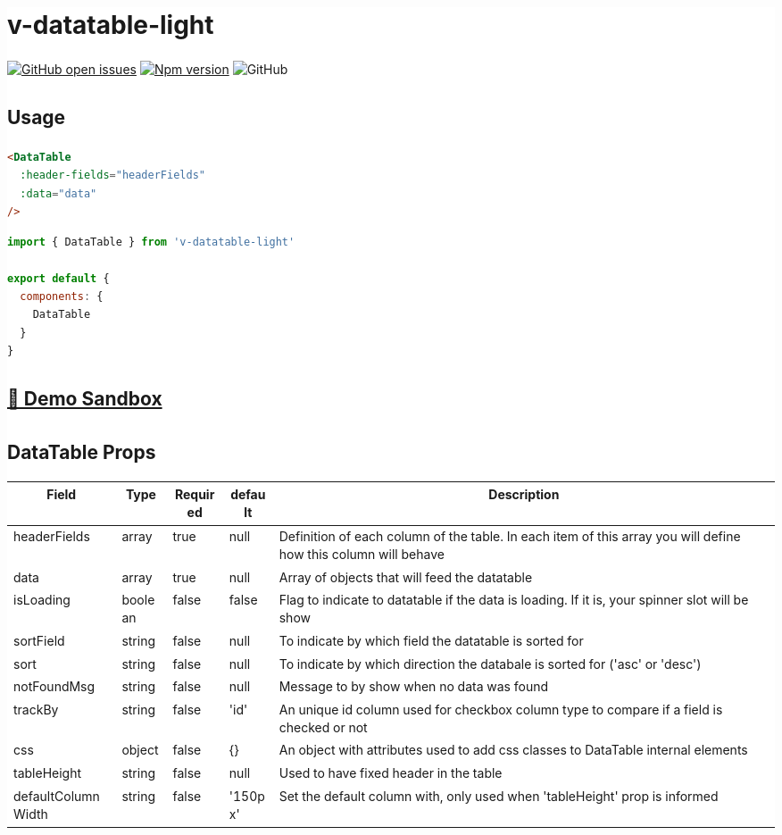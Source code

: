 
# v-datatable-light
[![GitHub open issues](https://img.shields.io/github/issues/aquilesb/v-datatable-light.svg)](https://github.com/aquilesb/v-datatable-light/issues)
[![Npm version](https://img.shields.io/npm/v/v-datatable-light.svg)](https://www.npmjs.com/package/v-datatable-light)
![GitHub](https://img.shields.io/github/license/aquilesb/v-datatable-light.svg)

## Usage
```HTML
<DataTable
  :header-fields="headerFields"
  :data="data"
/>
```
```javascript
import { DataTable } from 'v-datatable-light'

export default {
  components: {
    DataTable
  }
}
```

## [👀 Demo Sandbox](https://codesandbox.io/s/k0l3nrq9x3)

## DataTable Props
| Field              | Type    | Required | default | Description                                                                                                    |
|--------------------|---------|----------|---------|----------------------------------------------------------------------------------------------------------------|
| headerFields       | array   | true     | null    | Definition of each column of the table. In each item of this array you will define how this column will behave |
| data               | array   | true     | null    | Array of objects that will feed the datatable                                                                  |
| isLoading          | boolean | false    | false   | Flag to indicate to datatable if the data is loading. If it is, your spinner slot will be show                 |
| sortField          | string  | false    | null    | To indicate by which field the datatable is sorted for                                                         |
| sort               | string  | false    | null    | To indicate by which direction the databale is sorted for ('asc' or 'desc')                                    |
| notFoundMsg        | string  | false    | null    | Message to by show when no data was found                                                                      |
| trackBy            | string  | false    | 'id'    | An unique id column used for checkbox column type to compare if a field is checked or not                      |
| css                | object  | false    | {}      | An object with attributes used to add css classes to DataTable internal elements                               |
| tableHeight        | string  | false    | null    | Used to have fixed header in  the table                                                                        |
| defaultColumnWidth | string  | false    | '150px' | Set the default column with, only used when 'tableHeight' prop is informed                                     |

